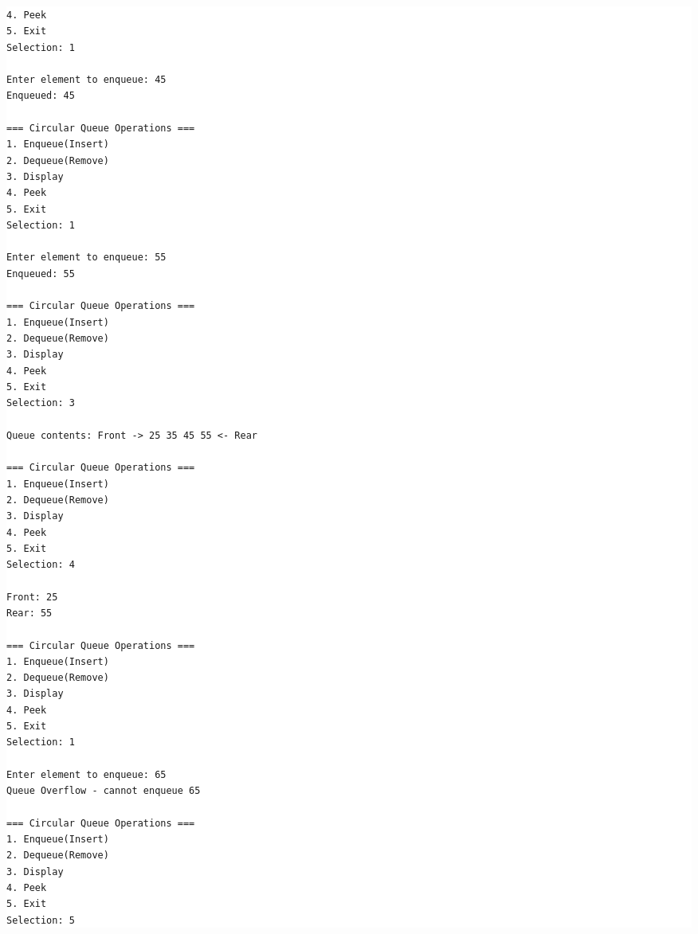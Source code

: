 ```
4. Peek
5. Exit
Selection: 1

Enter element to enqueue: 45
Enqueued: 45

=== Circular Queue Operations ===
1. Enqueue(Insert)
2. Dequeue(Remove)
3. Display
4. Peek
5. Exit
Selection: 1

Enter element to enqueue: 55
Enqueued: 55

=== Circular Queue Operations ===
1. Enqueue(Insert)
2. Dequeue(Remove)
3. Display
4. Peek
5. Exit
Selection: 3

Queue contents: Front -> 25 35 45 55 <- Rear

=== Circular Queue Operations ===
1. Enqueue(Insert)
2. Dequeue(Remove)
3. Display
4. Peek
5. Exit
Selection: 4

Front: 25
Rear: 55

=== Circular Queue Operations ===
1. Enqueue(Insert)
2. Dequeue(Remove)
3. Display
4. Peek
5. Exit
Selection: 1

Enter element to enqueue: 65
Queue Overflow - cannot enqueue 65

=== Circular Queue Operations ===
1. Enqueue(Insert)
2. Dequeue(Remove)
3. Display
4. Peek
5. Exit
Selection: 5
```
